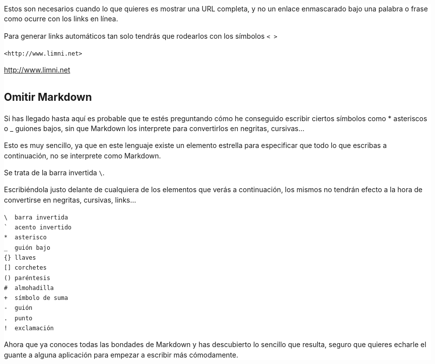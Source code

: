 Estos son necesarios cuando lo que quieres es mostrar una URL completa, y no un enlace enmascarado bajo una palabra o frase como ocurre con los links en línea.

Para generar links automáticos tan solo tendrás que rodearlos con los símbolos `< >`
~~~
<http://www.limni.net>
~~~
<http://www.limni.net>

## Omitir Markdown
Si has llegado hasta aquí es probable que te estés preguntando cómo he conseguido escribir ciertos símbolos como * asteriscos o _ guiones bajos, sin que Markdown los interprete para convertirlos en negritas, cursivas…

Esto es muy sencillo, ya que en este lenguaje existe un elemento estrella para especificar que todo lo que escribas a continuación, no se interprete como Markdown.

Se trata de la barra invertida `\`.

Escribiéndola justo delante de cualquiera de los elementos que verás a continuación, los mismos no tendrán efecto a la hora de convertirse en negritas, cursivas, links…
~~~
\  barra invertida
`  acento invertido
*  asterisco
_  guión bajo
{} llaves
[] corchetes
() paréntesis
#  almohadilla
+  símbolo de suma
-  guión
.  punto
!  exclamación
~~~
Ahora que ya conoces todas las bondades de Markdown y has descubierto lo sencillo que resulta, seguro que quieres echarle el guante a alguna aplicación para empezar a escribir más
cómodamente.

